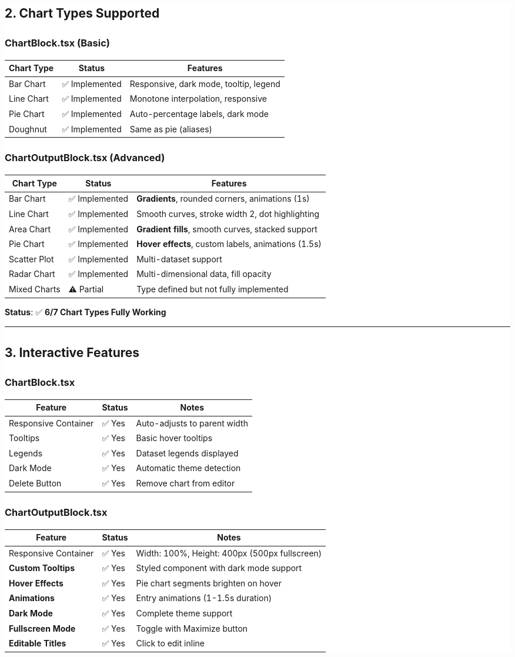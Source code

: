 ## 2. Chart Types Supported

### ChartBlock.tsx (Basic)
| Chart Type | Status | Features |
|------------|--------|----------|
| Bar Chart | ✅ Implemented | Responsive, dark mode, tooltip, legend |
| Line Chart | ✅ Implemented | Monotone interpolation, responsive |
| Pie Chart | ✅ Implemented | Auto-percentage labels, dark mode |
| Doughnut | ✅ Implemented | Same as pie (aliases) |

### ChartOutputBlock.tsx (Advanced)
| Chart Type | Status | Features |
|------------|--------|----------|
| Bar Chart | ✅ Implemented | **Gradients**, rounded corners, animations (1s) |
| Line Chart | ✅ Implemented | Smooth curves, stroke width 2, dot highlighting |
| Area Chart | ✅ Implemented | **Gradient fills**, smooth curves, stacked support |
| Pie Chart | ✅ Implemented | **Hover effects**, custom labels, animations (1.5s) |
| Scatter Plot | ✅ Implemented | Multi-dataset support |
| Radar Chart | ✅ Implemented | Multi-dimensional data, fill opacity |
| Mixed Charts | ⚠️ Partial | Type defined but not fully implemented |

**Status**: ✅ **6/7 Chart Types Fully Working**

---

## 3. Interactive Features

### ChartBlock.tsx
| Feature | Status | Notes |
|---------|--------|-------|
| Responsive Container | ✅ Yes | Auto-adjusts to parent width |
| Tooltips | ✅ Yes | Basic hover tooltips |
| Legends | ✅ Yes | Dataset legends displayed |
| Dark Mode | ✅ Yes | Automatic theme detection |
| Delete Button | ✅ Yes | Remove chart from editor |

### ChartOutputBlock.tsx
| Feature | Status | Notes |
|---------|--------|-------|
| Responsive Container | ✅ Yes | Width: 100%, Height: 400px (500px fullscreen) |
| **Custom Tooltips** | ✅ Yes | Styled component with dark mode support |
| **Hover Effects** | ✅ Yes | Pie chart segments brighten on hover |
| **Animations** | ✅ Yes | Entry animations (1-1.5s duration) |
| **Dark Mode** | ✅ Yes | Complete theme support |
| **Fullscreen Mode** | ✅ Yes | Toggle with Maximize button |
| **Editable Titles** | ✅ Yes | Click to edit inline |